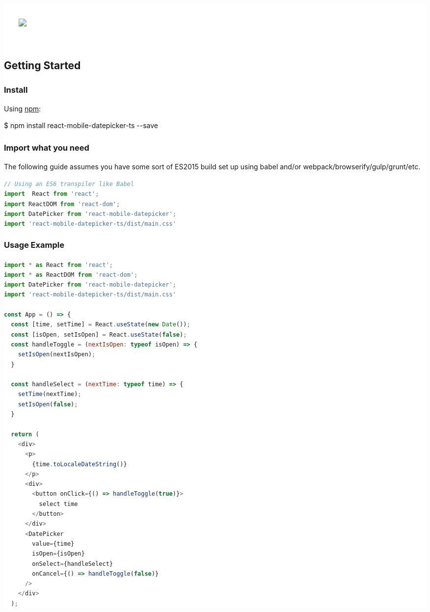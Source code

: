 <div style="padding:30px">
<img src="https://raw.githubusercontent.com/lanjingling0510/react-mobile-datepicker/master/.github/caption.png" width="300" />
</div>


## Getting Started

### Install

Using [npm](https://www.npmjs.com/):

  $ npm install react-mobile-datepicker-ts --save

### Import what you need
The following guide assumes you have some sort of ES2015 build set up using babel and/or webpack/browserify/gulp/grunt/etc.


```javascript
// Using an ES6 transpiler like Babel
import  React from 'react';
import ReactDOM from 'react-dom';
import DatePicker from 'react-mobile-datepicker';
import 'react-mobile-datepicker-ts/dist/main.css'
```


### Usage Example


```javascript
import * as React from 'react';
import * as ReactDOM from 'react-dom';
import DatePicker from 'react-mobile-datepicker';
import 'react-mobile-datepicker-ts/dist/main.css'

const App = () => {
  const [time, setTime] = React.useState(new Date());
  const [isOpen, setIsOpen] = React.useState(false);
  const handleToggle = (nextIsOpen: typeof isOpen) => {
    setIsOpen(nextIsOpen);
  }

  const handleSelect = (nextTime: typeof time) => {
    setTime(nextTime);
    setIsOpen(false);
  }

  return (
    <div>
      <p>
        {time.toLocaleDateString()}
      </p>
      <div>
        <button onClick={() => handleToggle(true)}>
          select time
        </button>
      </div>
      <DatePicker
        value={time}
        isOpen={isOpen}
        onSelect={handleSelect}
        onCancel={() => handleToggle(false)}
      />
    </div>
  );
```

[npm-badge]: https://img.shields.io/npm/v/react-mobile-datepicker-ts.svg?style=flat-square
[npm]: https://www.npmjs.com/package/react-mobile-datepicker-ts